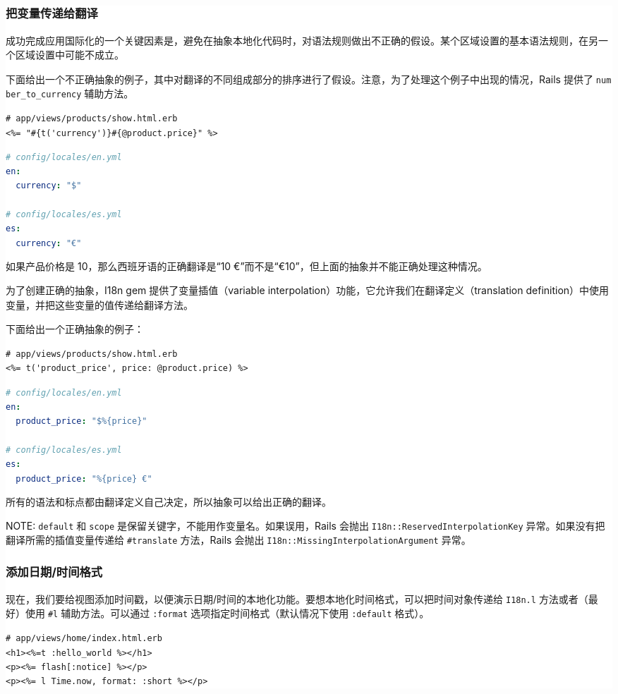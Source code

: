 <a class="anchor" id="passing-variables-to-translations"></a>

### 把变量传递给翻译

成功完成应用国际化的一个关键因素是，避免在抽象本地化代码时，对语法规则做出不正确的假设。某个区域设置的基本语法规则，在另一个区域设置中可能不成立。

下面给出一个不正确抽象的例子，其中对翻译的不同组成部分的排序进行了假设。注意，为了处理这个例子中出现的情况，Rails 提供了 `number_to_currency` 辅助方法。

```erb
# app/views/products/show.html.erb
<%= "#{t('currency')}#{@product.price}" %>
```

```yml
# config/locales/en.yml
en:
  currency: "$"

# config/locales/es.yml
es:
  currency: "€"
```

如果产品价格是 10，那么西班牙语的正确翻译是“10 €”而不是“€10”，但上面的抽象并不能正确处理这种情况。

为了创建正确的抽象，I18n gem 提供了变量插值（variable interpolation）功能，它允许我们在翻译定义（translation definition）中使用变量，并把这些变量的值传递给翻译方法。

下面给出一个正确抽象的例子：

```erb
# app/views/products/show.html.erb
<%= t('product_price', price: @product.price) %>
```

```yml
# config/locales/en.yml
en:
  product_price: "$%{price}"

# config/locales/es.yml
es:
  product_price: "%{price} €"
```

所有的语法和标点都由翻译定义自己决定，所以抽象可以给出正确的翻译。

NOTE: `default` 和 `scope` 是保留关键字，不能用作变量名。如果误用，Rails 会抛出 `I18n::ReservedInterpolationKey` 异常。如果没有把翻译所需的插值变量传递给 `#translate` 方法，Rails 会抛出 `I18n::MissingInterpolationArgument` 异常。

<a class="anchor" id="adding-date-time-formats"></a>

### 添加日期/时间格式

现在，我们要给视图添加时间戳，以便演示日期/时间的本地化功能。要想本地化时间格式，可以把时间对象传递给 `I18n.l` 方法或者（最好）使用 `#l` 辅助方法。可以通过 `:format` 选项指定时间格式（默认情况下使用 `:default` 格式）。

```erb
# app/views/home/index.html.erb
<h1><%=t :hello_world %></h1>
<p><%= flash[:notice] %></p>
<p><%= l Time.now, format: :short %></p>
```
